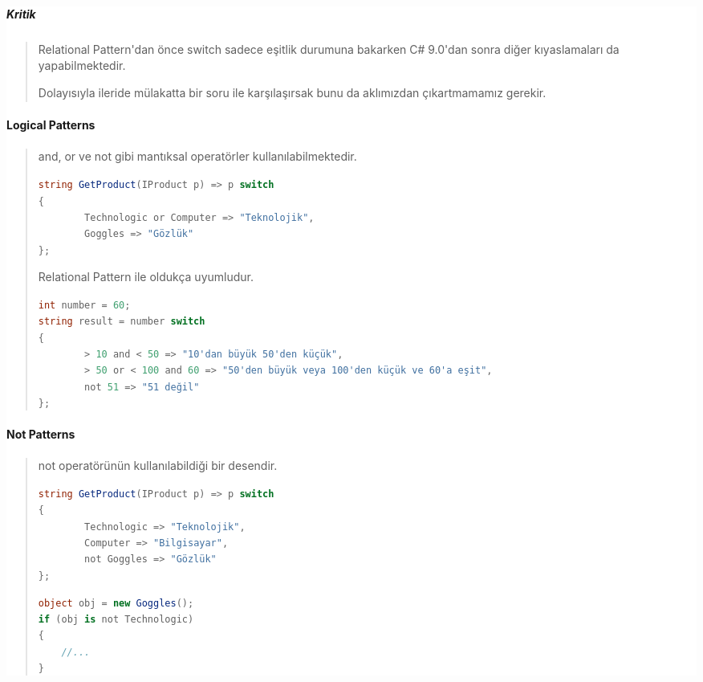 > 

##### Kritik

> Relational Pattern'dan önce switch sadece eşitlik durumuna bakarken C# 9.0'dan sonra diğer kıyaslamaları da yapabilmektedir.
>
> Dolayısıyla ileride mülakatta bir soru ile karşılaşırsak bunu da aklımızdan çıkartmamamız gerekir.

#### Logical Patterns

> and, or ve not gibi mantıksal operatörler kullanılabilmektedir.
>
> ```csharp
> string GetProduct(IProduct p) => p switch
> {
>         Technologic or Computer => "Teknolojik",
>         Goggles => "Gözlük"
> };
> ```
>
> Relational Pattern ile oldukça uyumludur.
>
> ```csharp
> int number = 60;
> string result = number switch
> {
>         > 10 and < 50 => "10'dan büyük 50'den küçük",
>         > 50 or < 100 and 60 => "50'den büyük veya 100'den küçük ve 60'a eşit",
>         not 51 => "51 değil"
> };
> ```
>
> 

#### Not Patterns

> not operatörünün kullanılabildiği bir desendir.
>
> ```csharp
> string GetProduct(IProduct p) => p switch
> {
>         Technologic => "Teknolojik",
>         Computer => "Bilgisayar",
>         not Goggles => "Gözlük"
> };
> ```
>
> ```csharp
> object obj = new Goggles();
> if (obj is not Technologic)
> {
>     //...
> }
> ```
>
> 

